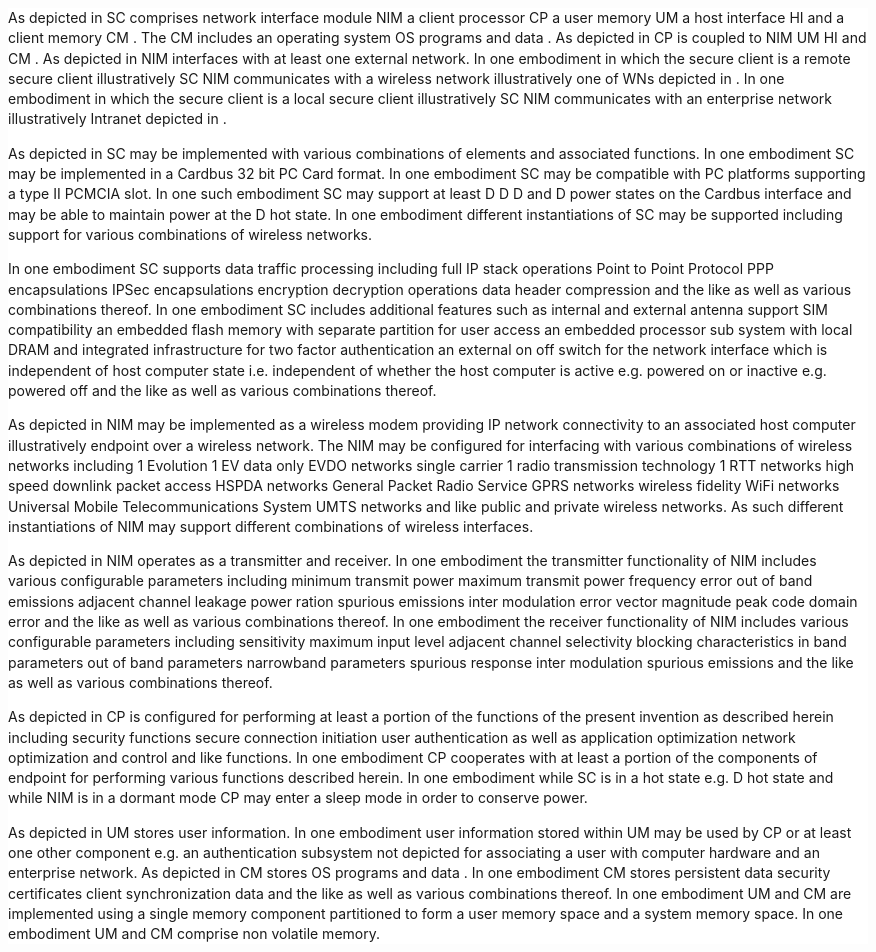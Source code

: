 As depicted in SC comprises network interface module NIM a client processor CP a user memory UM a host interface HI and a client memory CM . The CM includes an operating system OS programs and data . As depicted in CP is coupled to NIM UM HI and CM . As depicted in NIM interfaces with at least one external network. In one embodiment in which the secure client is a remote secure client illustratively SC NIM communicates with a wireless network illustratively one of WNs depicted in . In one embodiment in which the secure client is a local secure client illustratively SC NIM communicates with an enterprise network illustratively Intranet depicted in .

As depicted in SC may be implemented with various combinations of elements and associated functions. In one embodiment SC may be implemented in a Cardbus 32 bit PC Card format. In one embodiment SC may be compatible with PC platforms supporting a type II PCMCIA slot. In one such embodiment SC may support at least D D D and D power states on the Cardbus interface and may be able to maintain power at the D hot state. In one embodiment different instantiations of SC may be supported including support for various combinations of wireless networks.

In one embodiment SC supports data traffic processing including full IP stack operations Point to Point Protocol PPP encapsulations IPSec encapsulations encryption decryption operations data header compression and the like as well as various combinations thereof. In one embodiment SC includes additional features such as internal and external antenna support SIM compatibility an embedded flash memory with separate partition for user access an embedded processor sub system with local DRAM and integrated infrastructure for two factor authentication an external on off switch for the network interface which is independent of host computer state i.e. independent of whether the host computer is active e.g. powered on or inactive e.g. powered off and the like as well as various combinations thereof.

As depicted in NIM may be implemented as a wireless modem providing IP network connectivity to an associated host computer illustratively endpoint over a wireless network. The NIM may be configured for interfacing with various combinations of wireless networks including 1 Evolution 1 EV data only EVDO networks single carrier 1 radio transmission technology 1 RTT networks high speed downlink packet access HSPDA networks General Packet Radio Service GPRS networks wireless fidelity WiFi networks Universal Mobile Telecommunications System UMTS networks and like public and private wireless networks. As such different instantiations of NIM may support different combinations of wireless interfaces.

As depicted in NIM operates as a transmitter and receiver. In one embodiment the transmitter functionality of NIM includes various configurable parameters including minimum transmit power maximum transmit power frequency error out of band emissions adjacent channel leakage power ration spurious emissions inter modulation error vector magnitude peak code domain error and the like as well as various combinations thereof. In one embodiment the receiver functionality of NIM includes various configurable parameters including sensitivity maximum input level adjacent channel selectivity blocking characteristics in band parameters out of band parameters narrowband parameters spurious response inter modulation spurious emissions and the like as well as various combinations thereof.

As depicted in CP is configured for performing at least a portion of the functions of the present invention as described herein including security functions secure connection initiation user authentication as well as application optimization network optimization and control and like functions. In one embodiment CP cooperates with at least a portion of the components of endpoint for performing various functions described herein. In one embodiment while SC is in a hot state e.g. D hot state and while NIM is in a dormant mode CP may enter a sleep mode in order to conserve power.

As depicted in UM stores user information. In one embodiment user information stored within UM may be used by CP or at least one other component e.g. an authentication subsystem not depicted for associating a user with computer hardware and an enterprise network. As depicted in CM stores OS programs and data . In one embodiment CM stores persistent data security certificates client synchronization data and the like as well as various combinations thereof. In one embodiment UM and CM are implemented using a single memory component partitioned to form a user memory space and a system memory space. In one embodiment UM and CM comprise non volatile memory.
